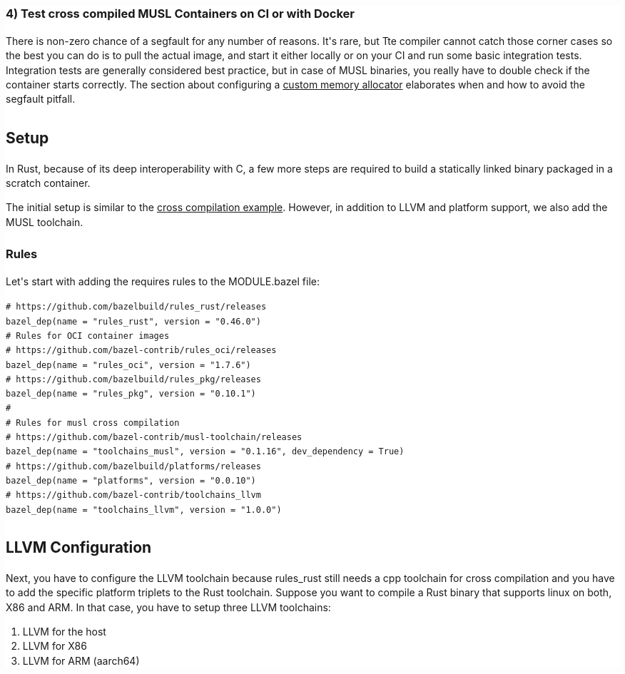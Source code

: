
### 4) Test cross compiled MUSL Containers on CI or with Docker

There is non-zero chance of a segfault for any number of reasons. It's rare, but Tte compiler cannot catch those corner cases so the best you can do is to pull the actual image, and start it either locally or on your CI and run some basic integration tests. Integration tests are generally considered best practice, 
but in case of MUSL binaries, you really have to double check if the container starts correctly. The section
about configuring a [custom memory allocator](#custom-memory-allocator) elaborates when and how to avoid the segfault pitfall. 

## Setup

In Rust, because of its deep interoperability with C,
a few more steps are required to build a statically linked binary packaged in a scratch container.


The initial setup is similar to the [cross compilation example](../02-hello-cross). 
However, in addition to LLVM and platform support, we also add the MUSL toolchain.

### Rules

Let's start with adding the requires rules to the MODULE.bazel file:

```Starlark
# https://github.com/bazelbuild/rules_rust/releases
bazel_dep(name = "rules_rust", version = "0.46.0")
# Rules for OCI container images
# https://github.com/bazel-contrib/rules_oci/releases
bazel_dep(name = "rules_oci", version = "1.7.6")
# https://github.com/bazelbuild/rules_pkg/releases
bazel_dep(name = "rules_pkg", version = "0.10.1")
#
# Rules for musl cross compilation
# https://github.com/bazel-contrib/musl-toolchain/releases
bazel_dep(name = "toolchains_musl", version = "0.1.16", dev_dependency = True)
# https://github.com/bazelbuild/platforms/releases
bazel_dep(name = "platforms", version = "0.0.10")
# https://github.com/bazel-contrib/toolchains_llvm
bazel_dep(name = "toolchains_llvm", version = "1.0.0")
```


## LLVM Configuration

Next, you have to configure the LLVM toolchain because rules_rust still needs a cpp toolchain for cross compilation and
you have to add the specific platform triplets to the Rust toolchain. Suppose you want to compile a Rust binary that
supports linux on both, X86 and ARM. In that case, you have to setup three LLVM toolchains:

1) LLVM for the host
2) LLVM for X86
3) LLVM for ARM (aarch64)
